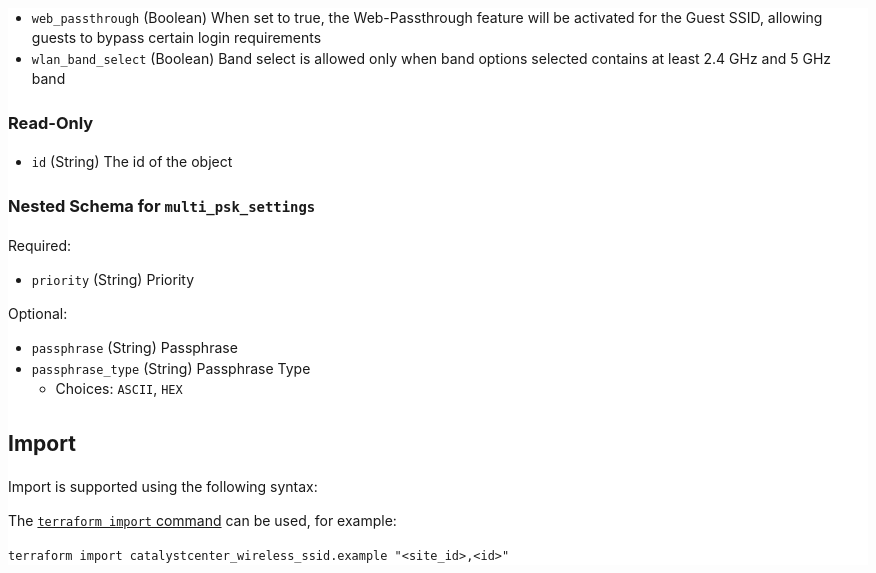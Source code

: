 - `web_passthrough` (Boolean) When set to true, the Web-Passthrough feature will be activated for the Guest SSID, allowing guests to bypass certain login requirements
- `wlan_band_select` (Boolean) Band select is allowed only when band options selected contains at least 2.4 GHz and 5 GHz band

### Read-Only

- `id` (String) The id of the object

<a id="nestedatt--multi_psk_settings"></a>
### Nested Schema for `multi_psk_settings`

Required:

- `priority` (String) Priority

Optional:

- `passphrase` (String) Passphrase
- `passphrase_type` (String) Passphrase Type
  - Choices: `ASCII`, `HEX`

## Import

Import is supported using the following syntax:

The [`terraform import` command](https://developer.hashicorp.com/terraform/cli/commands/import) can be used, for example:

```shell
terraform import catalystcenter_wireless_ssid.example "<site_id>,<id>"
```
